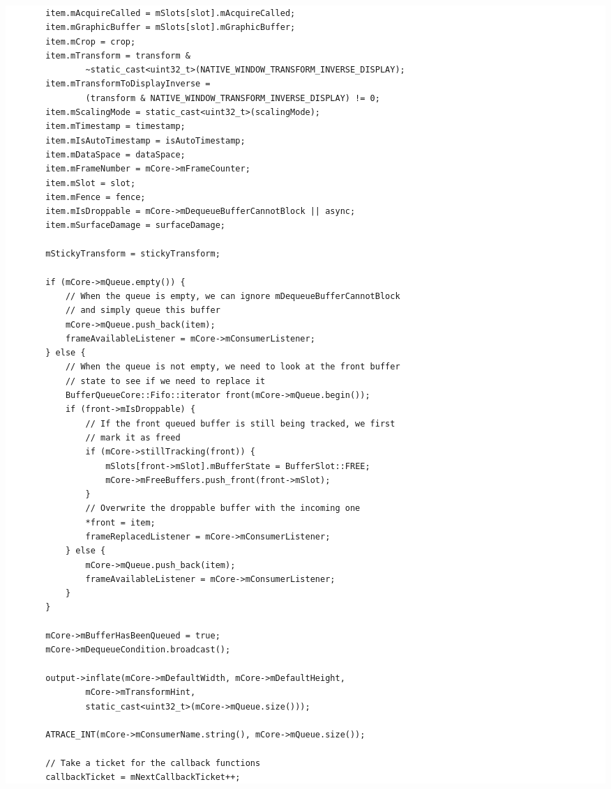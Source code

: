 	        item.mAcquireCalled = mSlots[slot].mAcquireCalled;
	        item.mGraphicBuffer = mSlots[slot].mGraphicBuffer;
	        item.mCrop = crop;
	        item.mTransform = transform &
	                ~static_cast<uint32_t>(NATIVE_WINDOW_TRANSFORM_INVERSE_DISPLAY);
	        item.mTransformToDisplayInverse =
	                (transform & NATIVE_WINDOW_TRANSFORM_INVERSE_DISPLAY) != 0;
	        item.mScalingMode = static_cast<uint32_t>(scalingMode);
	        item.mTimestamp = timestamp;
	        item.mIsAutoTimestamp = isAutoTimestamp;
	        item.mDataSpace = dataSpace;
	        item.mFrameNumber = mCore->mFrameCounter;
	        item.mSlot = slot;
	        item.mFence = fence;
	        item.mIsDroppable = mCore->mDequeueBufferCannotBlock || async;
	        item.mSurfaceDamage = surfaceDamage;
	
	        mStickyTransform = stickyTransform;
	
	        if (mCore->mQueue.empty()) {
	            // When the queue is empty, we can ignore mDequeueBufferCannotBlock
	            // and simply queue this buffer
	            mCore->mQueue.push_back(item);
	            frameAvailableListener = mCore->mConsumerListener;
	        } else {
	            // When the queue is not empty, we need to look at the front buffer
	            // state to see if we need to replace it
	            BufferQueueCore::Fifo::iterator front(mCore->mQueue.begin());
	            if (front->mIsDroppable) {
	                // If the front queued buffer is still being tracked, we first
	                // mark it as freed
	                if (mCore->stillTracking(front)) {
	                    mSlots[front->mSlot].mBufferState = BufferSlot::FREE;
	                    mCore->mFreeBuffers.push_front(front->mSlot);
	                }
	                // Overwrite the droppable buffer with the incoming one
	                *front = item;
	                frameReplacedListener = mCore->mConsumerListener;
	            } else {
	                mCore->mQueue.push_back(item);
	                frameAvailableListener = mCore->mConsumerListener;
	            }
	        }
	
	        mCore->mBufferHasBeenQueued = true;
	        mCore->mDequeueCondition.broadcast();
	
	        output->inflate(mCore->mDefaultWidth, mCore->mDefaultHeight,
	                mCore->mTransformHint,
	                static_cast<uint32_t>(mCore->mQueue.size()));
	
	        ATRACE_INT(mCore->mConsumerName.string(), mCore->mQueue.size());
	
	        // Take a ticket for the callback functions
	        callbackTicket = mNextCallbackTicket++;
	